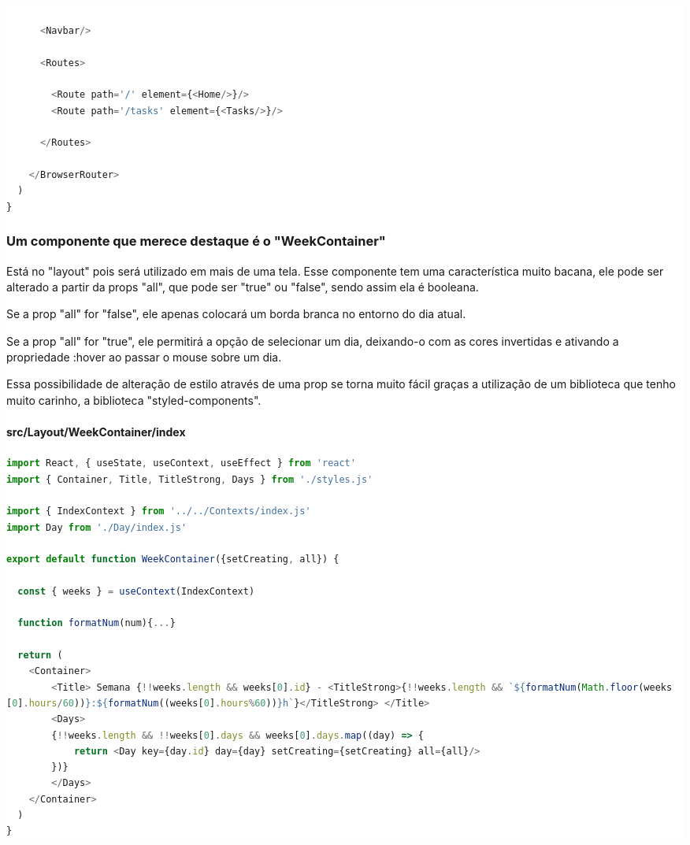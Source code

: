 ```js

      <Navbar/>
    
      <Routes>

        <Route path='/' element={<Home/>}/>
        <Route path='/tasks' element={<Tasks/>}/>

      </Routes>

    </BrowserRouter>
  )
}

```


### Um componente que merece destaque é o "WeekContainer"
Está no "layout" pois será utilizado em mais de uma tela. Esse componente tem uma característica muito bacana, ele pode ser alterado a partir da props "all", que pode ser "true" ou "false", sendo assim ela é booleana.

Se a prop "all" for "false", ele apenas colocará um borda branca no entorno do dia atual.

Se a prop "all" for "true", ele permitirá a opção de selecionar um dia, deixando-o com as cores invertidas e ativando a propriedade :hover ao passar o mouse sobre um dia.

Essa possibilidade de alteração de estilo através de uma prop se torna muito fácil graças a utilização de um biblioteca que tenho muito carinho, a biblioteca "styled-components".
#### src/Layout/WeekContainer/index
```js
import React, { useState, useContext, useEffect } from 'react'
import { Container, Title, TitleStrong, Days } from './styles.js'

import { IndexContext } from '../../Contexts/index.js'
import Day from './Day/index.js'

export default function WeekContainer({setCreating, all}) {

  const { weeks } = useContext(IndexContext)

  function formatNum(num){...}

  return (
    <Container>
        <Title> Semana {!!weeks.length && weeks[0].id} - <TitleStrong>{!!weeks.length && `${formatNum(Math.floor(weeks[0].hours/60))}:${formatNum((weeks[0].hours%60))}h`}</TitleStrong> </Title>
        <Days>
        {!!weeks.length && !!weeks[0].days && weeks[0].days.map((day) => {
            return <Day key={day.id} day={day} setCreating={setCreating} all={all}/>
        })}
        </Days>
    </Container>
  )
}
```
